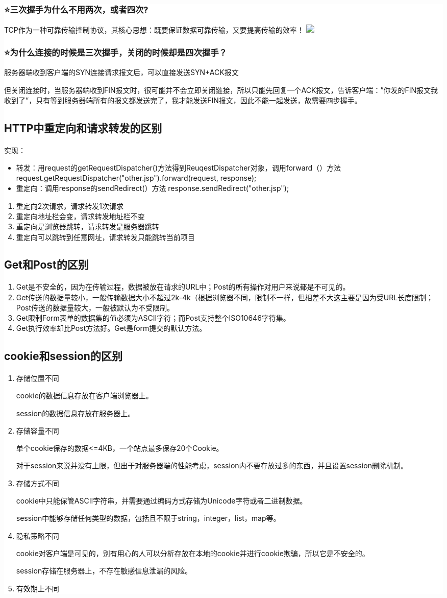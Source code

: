 ### ⭐三次握手为什么不用两次，或者四次?
TCP作为一种可靠传输控制协议，其核心思想：既要保证数据可靠传输，又要提高传输的效率！
![](https://hcx-blog-images.oss-cn-chengdu.aliyuncs.com/images/20220318143827.png)

### ⭐为什么连接的时候是三次握手，关闭的时候却是四次握手？

服务器端收到客户端的SYN连接请求报文后，可以直接发送SYN+ACK报文

但关闭连接时，当服务器端收到FIN报文时，很可能并不会立即关闭链接，所以只能先回复一个ACK报文，告诉客户端：”你发的FIN报文我收到了”，只有等到服务器端所有的报文都发送完了，我才能发送FIN报文，因此不能一起发送，故需要四步握手。


## HTTP中重定向和请求转发的区别
实现： 
- 转发：用request的getRequestDispatcher()方法得到ReuqestDispatcher对象，调用forward（）方法
request.getRequestDispatcher("other.jsp").forward(request, response);
- 重定向：调用response的sendRedirect(）方法
response.sendRedirect("other.jsp");
1. 重定向2次请求，请求转发1次请求
2. 重定向地址栏会变，请求转发地址栏不变
3. 重定向是浏览器跳转，请求转发是服务器跳转
4. 重定向可以跳转到任意网址，请求转发只能跳转当前项目

##  Get和Post的区别
1. Get是不安全的，因为在传输过程，数据被放在请求的URL中；Post的所有操作对用户来说都是不可见的。       
2. Get传送的数据量较小，一般传输数据大小不超过2k-4k（根据浏览器不同，限制不一样，但相差不大这主要是因为受URL长度限制；Post传送的数据量较大，一般被默认为不受限制。       
3. Get限制Form表单的数据集的值必须为ASCII字符；而Post支持整个ISO10646字符集。                     
4. Get执行效率却比Post方法好。Get是form提交的默认方法。 

## cookie和session的区别
1. 存储位置不同

    cookie的数据信息存放在客户端浏览器上。 

    session的数据信息存放在服务器上。 
     
2. 存储容量不同

    单个cookie保存的数据<=4KB，一个站点最多保存20个Cookie。 

    对于session来说并没有上限，但出于对服务器端的性能考虑，session内不要存放过多的东西，并且设置session删除机制。 
3. 存储方式不同

    cookie中只能保管ASCII字符串，并需要通过编码方式存储为Unicode字符或者二进制数据。 
    
    session中能够存储任何类型的数据，包括且不限于string，integer，list，map等。 
4. 隐私策略不同

    cookie对客户端是可见的，别有用心的人可以分析存放在本地的cookie并进行cookie欺骗，所以它是不安全的。 

    session存储在服务器上，不存在敏感信息泄漏的风险。 
5. 有效期上不同
